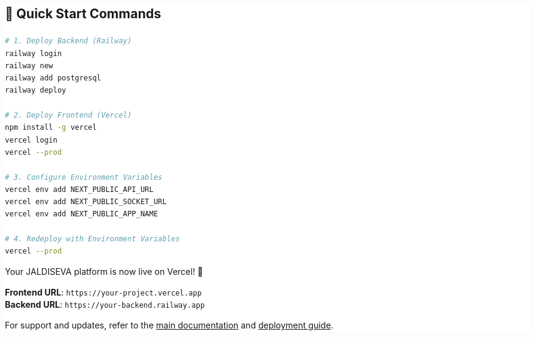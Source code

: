 
## 🚀 Quick Start Commands

```bash
# 1. Deploy Backend (Railway)
railway login
railway new
railway add postgresql
railway deploy

# 2. Deploy Frontend (Vercel)
npm install -g vercel
vercel login
vercel --prod

# 3. Configure Environment Variables
vercel env add NEXT_PUBLIC_API_URL
vercel env add NEXT_PUBLIC_SOCKET_URL
vercel env add NEXT_PUBLIC_APP_NAME

# 4. Redeploy with Environment Variables
vercel --prod
```

Your JALDISEVA platform is now live on Vercel! 🎉

**Frontend URL**: `https://your-project.vercel.app`  
**Backend URL**: `https://your-backend.railway.app`

For support and updates, refer to the [main documentation](./README.md) and [deployment guide](./DEPLOYMENT.md).
